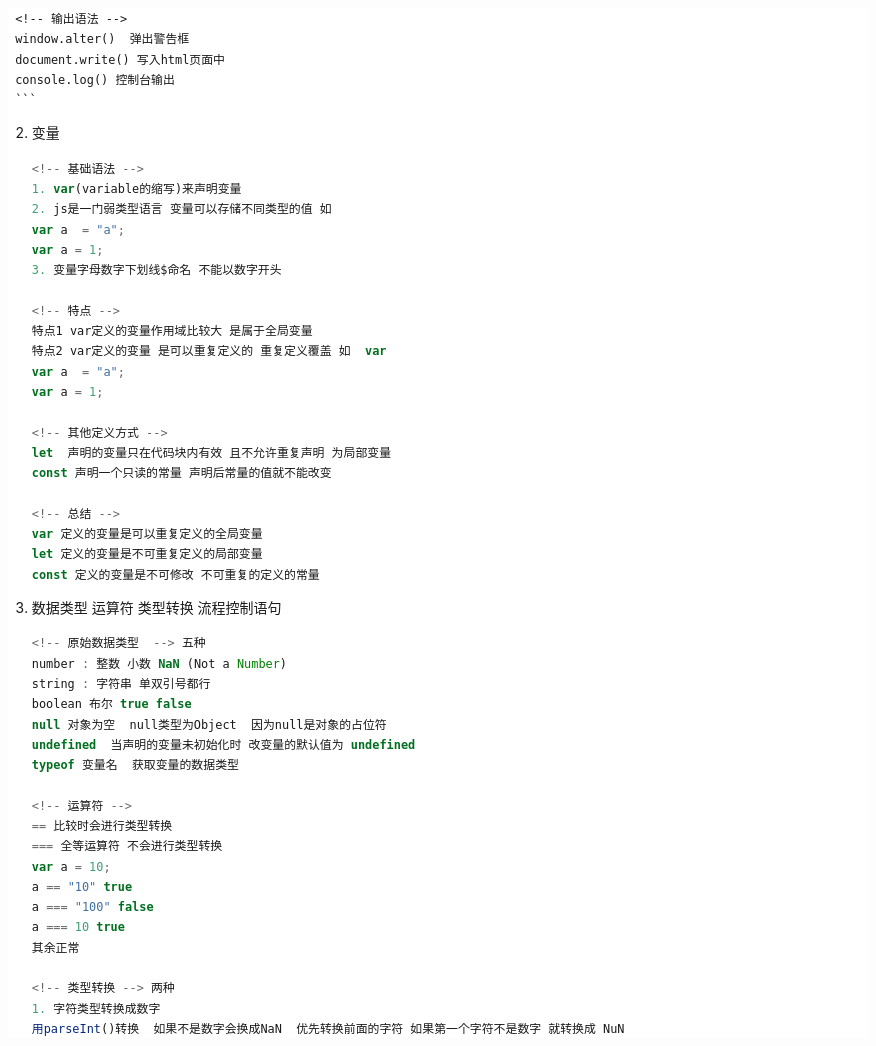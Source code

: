      <!-- 输出语法 -->
     window.alter()  弹出警告框
     document.write() 写入html页面中
     console.log() 控制台输出
     ```

  2. 变量

     ```javascript
     <!-- 基础语法 -->
     1. var(variable的缩写)来声明变量
     2. js是一门弱类型语言 变量可以存储不同类型的值 如
     var a  = "a";
     var a = 1;
     3. 变量字母数字下划线$命名 不能以数字开头
     
     <!-- 特点 -->
     特点1 var定义的变量作用域比较大 是属于全局变量
     特点2 var定义的变量 是可以重复定义的 重复定义覆盖 如  var 
     var a  = "a";
     var a = 1;
     
     <!-- 其他定义方式 -->
     let  声明的变量只在代码块内有效 且不允许重复声明 为局部变量
     const 声明一个只读的常量 声明后常量的值就不能改变
     
     <!-- 总结 -->
     var 定义的变量是可以重复定义的全局变量
     let 定义的变量是不可重复定义的局部变量
     const 定义的变量是不可修改 不可重复的定义的常量
     ```

  3. 数据类型 运算符  类型转换 流程控制语句

     ```javascript
     <!-- 原始数据类型  --> 五种
     number : 整数 小数 NaN (Not a Number) 
     string : 字符串 单双引号都行
     boolean 布尔 true false
     null 对象为空  null类型为Object  因为null是对象的占位符
     undefined  当声明的变量未初始化时 改变量的默认值为 undefined
     typeof 变量名  获取变量的数据类型
     
     <!-- 运算符 -->
     == 比较时会进行类型转换
     === 全等运算符 不会进行类型转换
     var a = 10;
     a == "10" true
     a === "100" false
     a === 10 true
     其余正常
     
     <!-- 类型转换 --> 两种
     1. 字符类型转换成数字
     用parseInt()转换  如果不是数字会换成NaN  优先转换前面的字符 如果第一个字符不是数字 就转换成 NuN
     